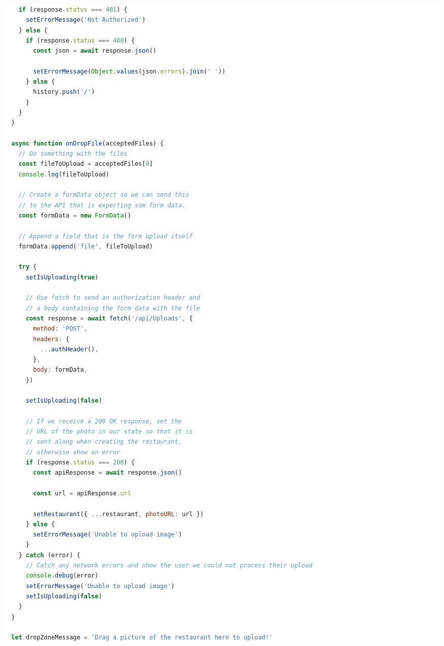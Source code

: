 ```jsx
    if (response.status === 401) {
      setErrorMessage('Not Authorized')
    } else {
      if (response.status === 400) {
        const json = await response.json()

        setErrorMessage(Object.values(json.errors).join(' '))
      } else {
        history.push('/')
      }
    }
  }

  async function onDropFile(acceptedFiles) {
    // Do something with the files
    const fileToUpload = acceptedFiles[0]
    console.log(fileToUpload)

    // Create a formData object so we can send this
    // to the API that is expecting som form data.
    const formData = new FormData()

    // Append a field that is the form upload itself
    formData.append('file', fileToUpload)

    try {
      setIsUploading(true)

      // Use fetch to send an authorization header and
      // a body containing the form data with the file
      const response = await fetch('/api/Uploads', {
        method: 'POST',
        headers: {
          ...authHeader(),
        },
        body: formData,
      })

      setIsUploading(false)

      // If we receive a 200 OK response, set the
      // URL of the photo in our state so that it is
      // sent along when creating the restaurant,
      // otherwise show an error
      if (response.status === 200) {
        const apiResponse = await response.json()

        const url = apiResponse.url

        setRestaurant({ ...restaurant, photoURL: url })
      } else {
        setErrorMessage('Unable to upload image')
      }
    } catch (error) {
      // Catch any network errors and show the user we could not process their upload
      console.debug(error)
      setErrorMessage('Unable to upload image')
      setIsUploading(false)
    }
  }

  let dropZoneMessage = 'Drag a picture of the restaurant here to upload!'

```